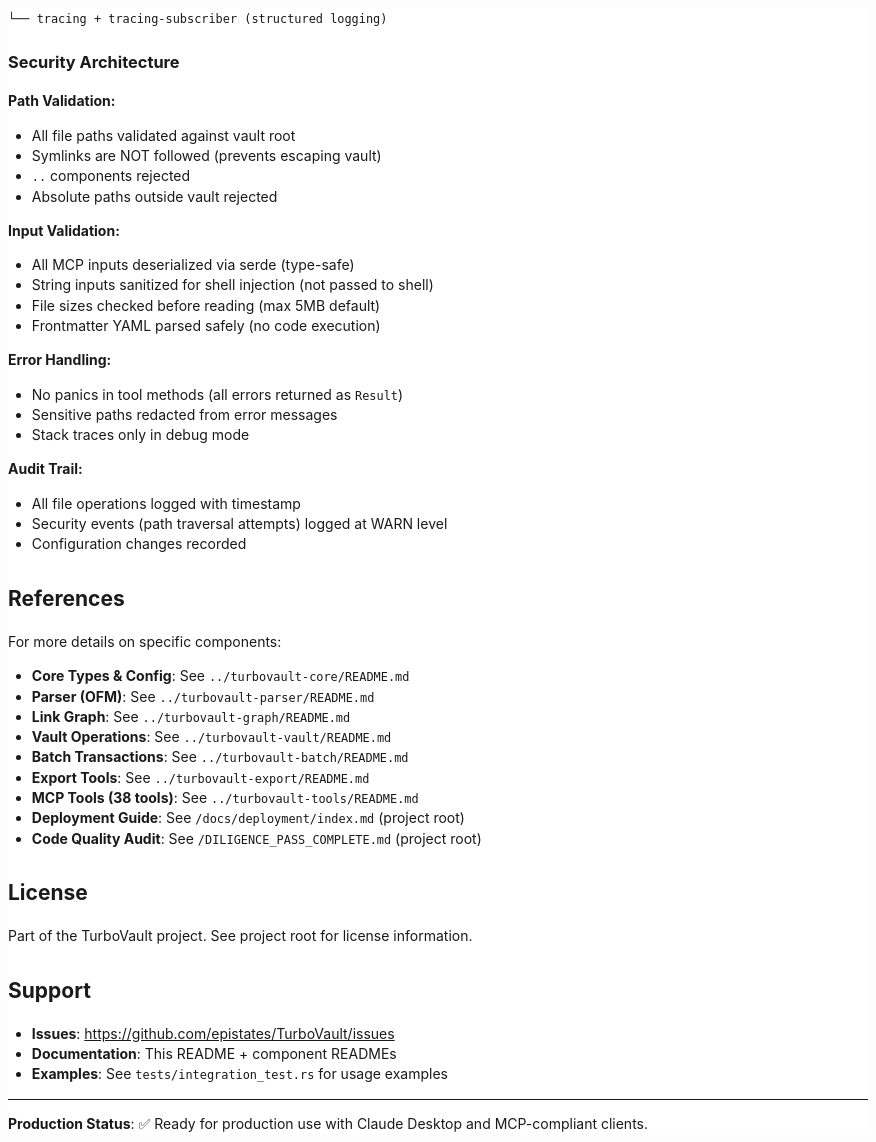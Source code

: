 ```
└── tracing + tracing-subscriber (structured logging)
```

### Security Architecture

**Path Validation:**
- All file paths validated against vault root
- Symlinks are NOT followed (prevents escaping vault)
- `..` components rejected
- Absolute paths outside vault rejected

**Input Validation:**
- All MCP inputs deserialized via serde (type-safe)
- String inputs sanitized for shell injection (not passed to shell)
- File sizes checked before reading (max 5MB default)
- Frontmatter YAML parsed safely (no code execution)

**Error Handling:**
- No panics in tool methods (all errors returned as `Result`)
- Sensitive paths redacted from error messages
- Stack traces only in debug mode

**Audit Trail:**
- All file operations logged with timestamp
- Security events (path traversal attempts) logged at WARN level
- Configuration changes recorded

## References

For more details on specific components:

- **Core Types & Config**: See `../turbovault-core/README.md`
- **Parser (OFM)**: See `../turbovault-parser/README.md`
- **Link Graph**: See `../turbovault-graph/README.md`
- **Vault Operations**: See `../turbovault-vault/README.md`
- **Batch Transactions**: See `../turbovault-batch/README.md`
- **Export Tools**: See `../turbovault-export/README.md`
- **MCP Tools (38 tools)**: See `../turbovault-tools/README.md`
- **Deployment Guide**: See `/docs/deployment/index.md` (project root)
- **Code Quality Audit**: See `/DILIGENCE_PASS_COMPLETE.md` (project root)

## License

Part of the TurboVault project. See project root for license information.

## Support

- **Issues**: https://github.com/epistates/TurboVault/issues
- **Documentation**: This README + component READMEs
- **Examples**: See `tests/integration_test.rs` for usage examples

---

**Production Status**: ✅ Ready for production use with Claude Desktop and MCP-compliant clients.